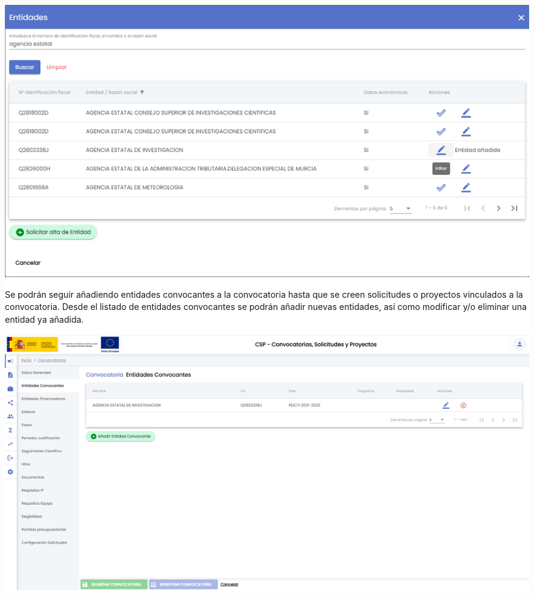 ![](/attachments/597853742/597880751.png)

  


Se podrán seguir añadiendo entidades convocantes a la convocatoria hasta que se creen solicitudes o proyectos vinculados a la convocatoria. Desde el listado de entidades convocantes se podrán añadir nuevas entidades, así como modificar y/o eliminar una entidad ya añadida.

![](/attachments/597853742/597880750.png)
